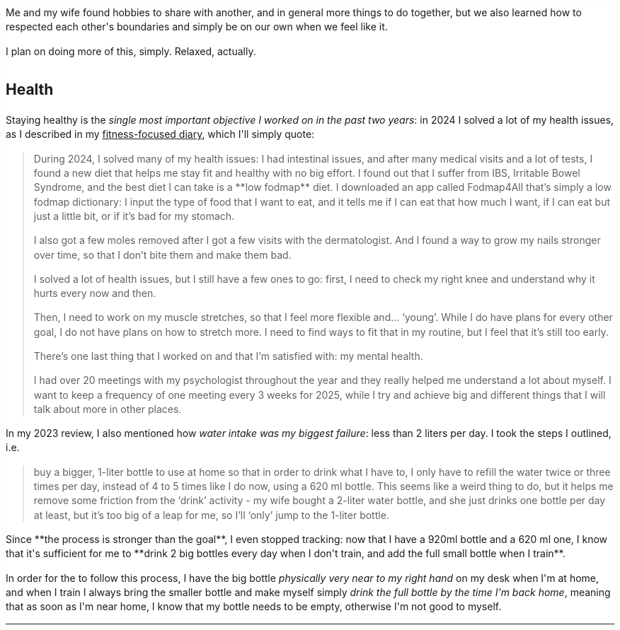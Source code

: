 Me and my wife found hobbies to share with another, and in general more things to do together, but we also learned how to respected each other's boundaries and simply be on our own when we feel like it.

I plan on doing more of this, simply. Relaxed, actually.

## Health

Staying healthy is the _single most important objective I worked on in the past two years_: in 2024 I solved a lot of my health issues, as I described in my [fitness-focused diary](https://30s.fit/jan-13-th-2025-wrapping-up-2024), which I'll simply quote:
<blockquote>
  During 2024, I solved many of my health issues: I had intestinal issues, and after many medical visits and a lot of tests, I found a new diet that helps me stay fit and healthy with no big effort. I found out that I suffer from IBS, Irritable Bowel Syndrome, and the best diet I can take is a **low fodmap** diet. I downloaded an app called Fodmap4All that’s simply a low fodmap dictionary: I input the type of food that I want to eat, and it tells me if I can eat that how much I want, if I can eat but just a little bit, or if it’s bad for my stomach.

I also got a few moles removed after I got a few visits with the dermatologist. And I found a way to grow my nails stronger over time, so that I don’t bite them and make them bad.

I solved a lot of health issues, but I still have a few ones to go: first, I need to check my right knee and understand why it hurts every now and then.

Then, I need to work on my muscle stretches, so that I feel more flexible and… ‘young’. While I do have plans for every other goal, I do not have plans on how to stretch more. I need to find ways to fit that in my routine, but I feel that it’s still too early.

There’s one last thing that I worked on and that I’m satisfied with: my mental health.

I had over 20 meetings with my psychologist throughout the year and they really helped me understand a lot about myself. I want to keep a frequency of one meeting every 3 weeks for 2025, while I try and achieve big and different things that I will talk about more in other places.
</blockquote>

In my 2023 review, I also mentioned how _water intake was my biggest failure_: less than 2 liters per day. I took the steps I outlined, i.e.
<blockquote>
  buy a bigger, 1-liter bottle to use at home so that in order to drink what I have to, I only have to refill the water twice or three times per day, instead of 4 to 5 times like I do now, using a 620 ml bottle. This seems like a weird thing to do, but it helps me remove some friction from the ‘drink’ activity - my wife bought a 2-liter water bottle, and she just drinks one bottle per day at least, but it’s too big of a leap for me, so I’ll ‘only’ jump to the 1-liter bottle.
</blockquote>
Since **the process is stronger than the goal**, I even stopped tracking: now that I have a 920ml bottle and a 620 ml one, I know that it's sufficient for me to **drink 2 big bottles every day when I don't train, and add the full small bottle when I train**.

In order for the to follow this process, I have the big bottle _physically very near to my right hand_ on my desk when I'm at home, and when I train I always bring the smaller bottle and make myself simply _drink the full bottle by the time I'm back home_, meaning that as soon as I'm near home, I know that my bottle needs to be empty, otherwise I'm not good to myself.

----
